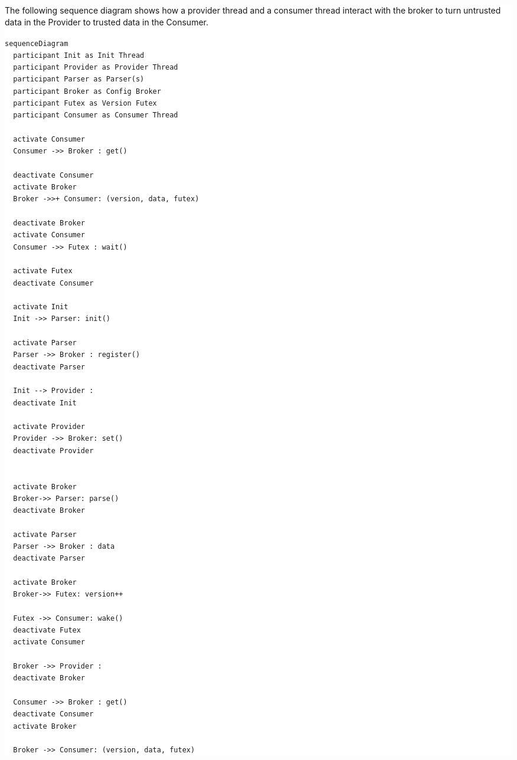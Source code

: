 The following sequence diagram shows how a provider thread and a consumer thread interact with the broker to turn untrusted data in the Provider to trusted data in the Consumer.  

```mermaid
sequenceDiagram
  participant Init as Init Thread
  participant Provider as Provider Thread
  participant Parser as Parser(s)
  participant Broker as Config Broker
  participant Futex as Version Futex
  participant Consumer as Consumer Thread

  activate Consumer
  Consumer ->> Broker : get()
  
  deactivate Consumer
  activate Broker
  Broker ->>+ Consumer: (version, data, futex)
  
  deactivate Broker
  activate Consumer
  Consumer ->> Futex : wait()

  activate Futex
  deactivate Consumer

  activate Init
  Init ->> Parser: init()

  activate Parser
  Parser ->> Broker : register()
  deactivate Parser

  Init --> Provider : 
  deactivate Init

  activate Provider
  Provider ->> Broker: set()
  deactivate Provider

  
  activate Broker
  Broker->> Parser: parse()
  deactivate Broker

  activate Parser
  Parser ->> Broker : data
  deactivate Parser

  activate Broker
  Broker->> Futex: version++

  Futex ->> Consumer: wake()
  deactivate Futex
  activate Consumer

  Broker ->> Provider : 
  deactivate Broker

  Consumer ->> Broker : get()
  deactivate Consumer
  activate Broker
  
  Broker ->> Consumer: (version, data, futex)
```